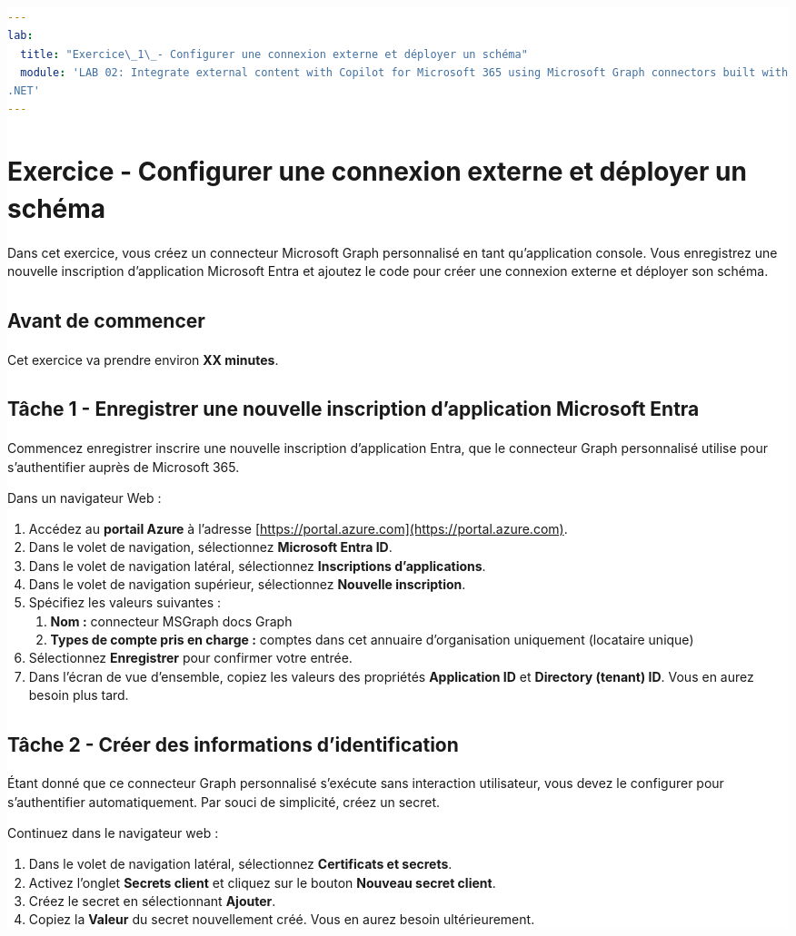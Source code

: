 ```yaml
---
lab:
  title: "Exercice\_1\_- Configurer une connexion externe et déployer un schéma"
  module: 'LAB 02: Integrate external content with Copilot for Microsoft 365 using Microsoft Graph connectors built with .NET'
---
```


# Exercice - Configurer une connexion externe et déployer un schéma

Dans cet exercice, vous créez un connecteur Microsoft Graph personnalisé en tant qu’application console. Vous enregistrez une nouvelle inscription d’application Microsoft Entra et ajoutez le code pour créer une connexion externe et déployer son schéma.

## Avant de commencer

Cet exercice va prendre environ **XX minutes**.

## Tâche 1 - Enregistrer une nouvelle inscription d’application Microsoft Entra

Commencez enregistrer inscrire une nouvelle inscription d’application Entra, que le connecteur Graph personnalisé utilise pour s’authentifier auprès de Microsoft 365.

Dans un navigateur Web :

1. Accédez au **portail Azure** à l’adresse [https://portal.azure.com](https://portal.azure.com).
1. Dans le volet de navigation, sélectionnez **Microsoft Entra ID**.
1. Dans le volet de navigation latéral, sélectionnez **Inscriptions d’applications**.
1. Dans le volet de navigation supérieur, sélectionnez **Nouvelle inscription**.
1. Spécifiez les valeurs suivantes :
   1. **Nom :** connecteur MSGraph docs Graph
   1. **Types de compte pris en charge :** comptes dans cet annuaire d’organisation uniquement (locataire unique)
1. Sélectionnez **Enregistrer** pour confirmer votre entrée.
1. Dans l’écran de vue d’ensemble, copiez les valeurs des propriétés **Application ID** et **Directory (tenant) ID**. Vous en aurez besoin plus tard.

## Tâche 2 - Créer des informations d’identification

Étant donné que ce connecteur Graph personnalisé s’exécute sans interaction utilisateur, vous devez le configurer pour s’authentifier automatiquement. Par souci de simplicité, créez un secret.

Continuez dans le navigateur web :

1. Dans le volet de navigation latéral, sélectionnez **Certificats et secrets**.
1. Activez l’onglet **Secrets client** et cliquez sur le bouton **Nouveau secret client**.
1. Créez le secret en sélectionnant **Ajouter**.
1. Copiez la **Valeur** du secret nouvellement créé. Vous en aurez besoin ultérieurement.
